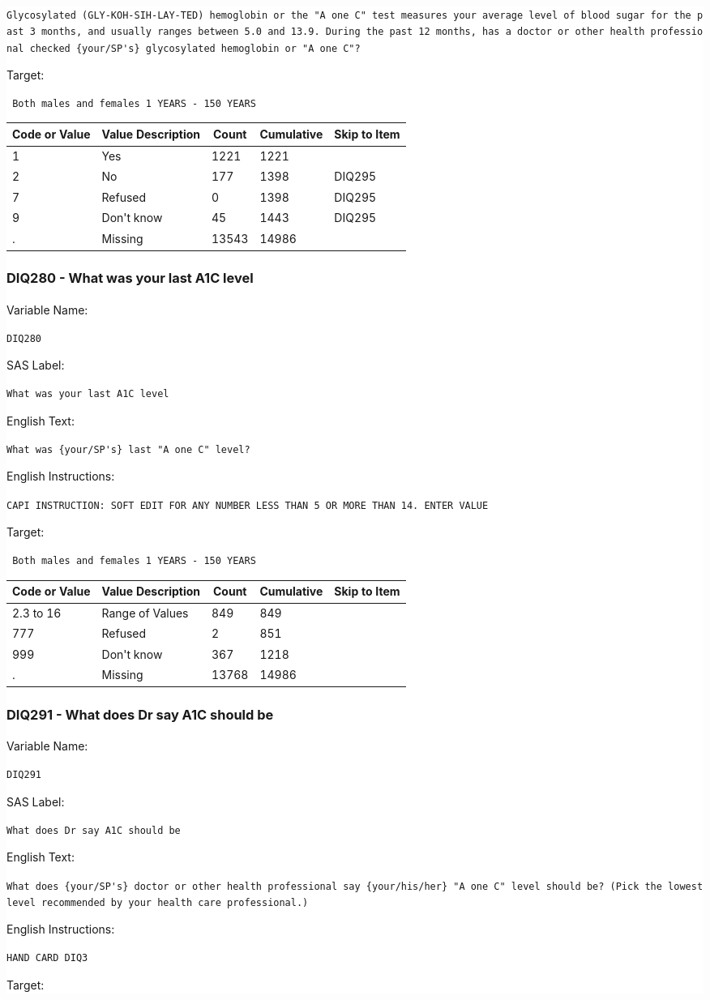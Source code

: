     Glycosylated (GLY-KOH-SIH-LAY-TED) hemoglobin or the "A one C" test measures your average level of blood sugar for the past 3 months, and usually ranges between 5.0 and 13.9. During the past 12 months, has a doctor or other health professional checked {your/SP's} glycosylated hemoglobin or "A one C"?
Target:

     Both males and females 1 YEARS - 150 YEARS
Code or Value | Value Description | Count | Cumulative | Skip to Item  
---|---|---|---|---  
1 | Yes | 1221 | 1221 |   
2 | No | 177 | 1398 | DIQ295  
7 | Refused | 0 | 1398 | DIQ295  
9 | Don't know | 45 | 1443 | DIQ295  
. | Missing | 13543 | 14986 |   
  
### DIQ280 - What was your last A1C level

Variable Name:

    DIQ280
SAS Label:

    What was your last A1C level
English Text:

    What was {your/SP's} last "A one C" level?
English Instructions:

    CAPI INSTRUCTION: SOFT EDIT FOR ANY NUMBER LESS THAN 5 OR MORE THAN 14. ENTER VALUE
Target:

     Both males and females 1 YEARS - 150 YEARS
Code or Value | Value Description | Count | Cumulative | Skip to Item  
---|---|---|---|---  
2.3 to 16 | Range of Values | 849 | 849 |   
777 | Refused | 2 | 851 |   
999 | Don't know | 367 | 1218 |   
. | Missing | 13768 | 14986 |   
  
### DIQ291 - What does Dr say A1C should be

Variable Name:

    DIQ291
SAS Label:

    What does Dr say A1C should be
English Text:

    What does {your/SP's} doctor or other health professional say {your/his/her} "A one C" level should be? (Pick the lowest level recommended by your health care professional.)
English Instructions:

    HAND CARD DIQ3
Target:
